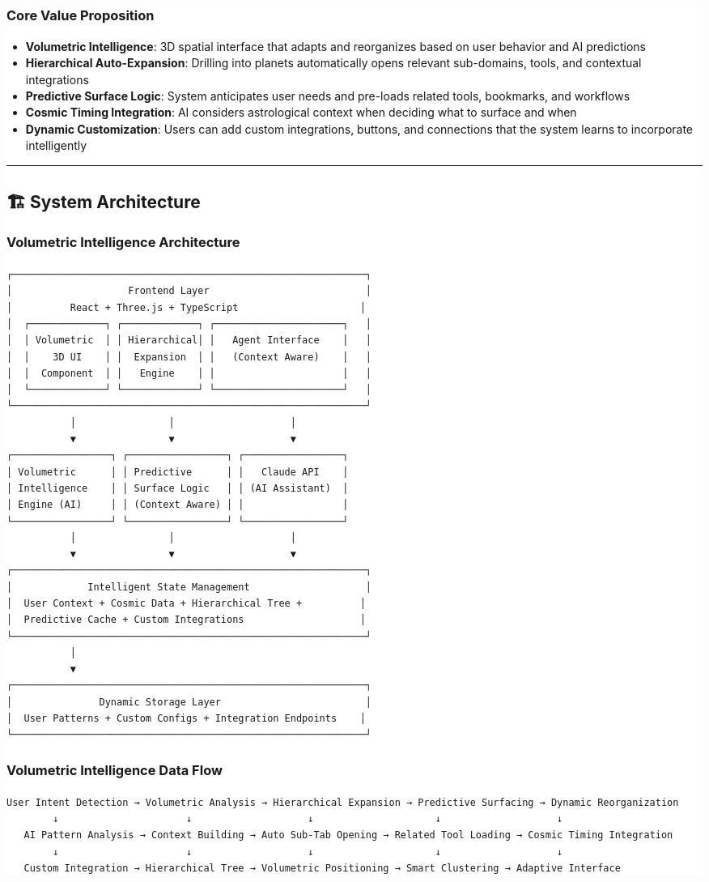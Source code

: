 ### Core Value Proposition
- **Volumetric Intelligence**: 3D spatial interface that adapts and reorganizes based on user behavior and AI predictions
- **Hierarchical Auto-Expansion**: Drilling into planets automatically opens relevant sub-domains, tools, and contextual integrations
- **Predictive Surface Logic**: System anticipates user needs and pre-loads related tools, bookmarks, and workflows
- **Cosmic Timing Integration**: AI considers astrological context when deciding what to surface and when
- **Dynamic Customization**: Users can add custom integrations, buttons, and connections that the system learns to incorporate intelligently

---

## 🏗️ **System Architecture**

### Volumetric Intelligence Architecture
```
┌─────────────────────────────────────────────────────────────┐
│                    Frontend Layer                           │
│          React + Three.js + TypeScript                     │
│  ┌─────────────┐ ┌─────────────┐ ┌──────────────────────┐   │
│  │ Volumetric  │ │ Hierarchical│ │   Agent Interface    │   │
│  │    3D UI    │ │  Expansion  │ │   (Context Aware)    │   │
│  │  Component  │ │   Engine    │ │                      │   │
│  └─────────────┘ └─────────────┘ └──────────────────────┘   │
└─────────────────────────────────────────────────────────────┘
           │                │                    │
           ▼                ▼                    ▼
┌─────────────────┐ ┌─────────────────┐ ┌─────────────────┐
│ Volumetric      │ │ Predictive      │ │   Claude API    │
│ Intelligence    │ │ Surface Logic   │ │ (AI Assistant)  │
│ Engine (AI)     │ │ (Context Aware) │ │                 │
└─────────────────┘ └─────────────────┘ └─────────────────┘
           │                │                    │
           ▼                ▼                    ▼
┌─────────────────────────────────────────────────────────────┐
│             Intelligent State Management                    │
│  User Context + Cosmic Data + Hierarchical Tree +          │
│  Predictive Cache + Custom Integrations                    │
└─────────────────────────────────────────────────────────────┘
           │
           ▼
┌─────────────────────────────────────────────────────────────┐
│               Dynamic Storage Layer                         │
│  User Patterns + Custom Configs + Integration Endpoints    │
└─────────────────────────────────────────────────────────────┘
```

### Volumetric Intelligence Data Flow
```
User Intent Detection → Volumetric Analysis → Hierarchical Expansion → Predictive Surfacing → Dynamic Reorganization
        ↓                      ↓                    ↓                     ↓                    ↓
   AI Pattern Analysis → Context Building → Auto Sub-Tab Opening → Related Tool Loading → Cosmic Timing Integration
        ↓                      ↓                    ↓                     ↓                    ↓
   Custom Integration → Hierarchical Tree → Volumetric Positioning → Smart Clustering → Adaptive Interface
```
